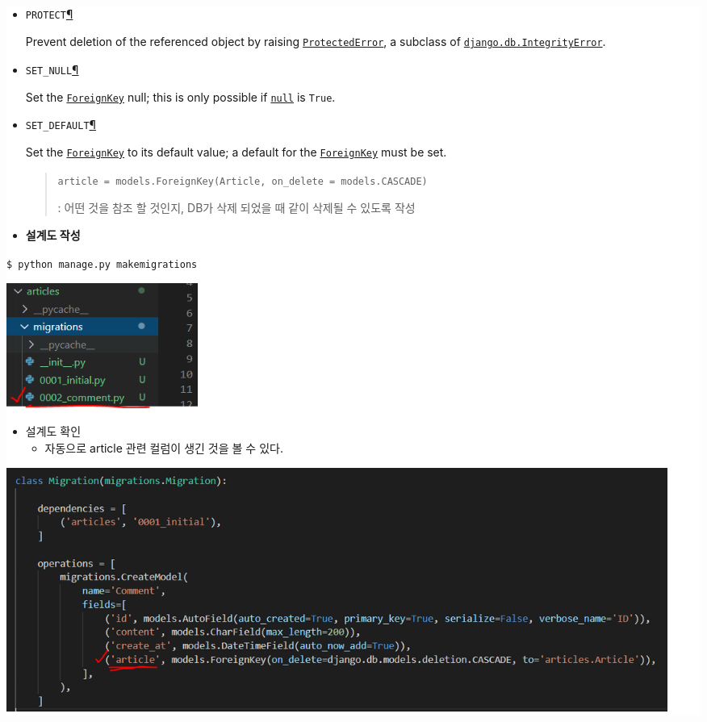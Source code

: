 * `PROTECT`[¶](https://docs.djangoproject.com/en/3.0/ref/models/fields/#django.db.models.PROTECT)

  Prevent deletion of the referenced object by raising [`ProtectedError`](https://docs.djangoproject.com/en/3.0/ref/exceptions/#django.db.models.ProtectedError), a subclass of [`django.db.IntegrityError`](https://docs.djangoproject.com/en/3.0/ref/exceptions/#django.db.IntegrityError).

* `SET_NULL`[¶](https://docs.djangoproject.com/en/3.0/ref/models/fields/#django.db.models.SET_NULL)

  Set the [`ForeignKey`](https://docs.djangoproject.com/en/3.0/ref/models/fields/#django.db.models.ForeignKey) null; this is only possible if [`null`](https://docs.djangoproject.com/en/3.0/ref/models/fields/#django.db.models.Field.null) is `True`.

* `SET_DEFAULT`[¶](https://docs.djangoproject.com/en/3.0/ref/models/fields/#django.db.models.SET_DEFAULT)

  Set the [`ForeignKey`](https://docs.djangoproject.com/en/3.0/ref/models/fields/#django.db.models.ForeignKey) to its default value; a default for the [`ForeignKey`](https://docs.djangoproject.com/en/3.0/ref/models/fields/#django.db.models.ForeignKey) must be set.

  

  >  ` article = models.ForeignKey(Article, on_delete = models.CASCADE) `
  >
  > : 어떤 것을 참조 할 것인지, DB가 삭제 되었을 때 같이 삭제될 수 있도록 작성

  

* **설계도 작성**

```bash
$ python manage.py makemigrations
```

<img src="images/image-20200622093933241.png" alt="image-20200622093933241" style="zoom:80%;" />

* 설계도 확인
  * 자동으로 article 관련 컬럼이 생긴 것을 볼 수 있다.

<img src="images/image-20200622094023805.png" alt="image-20200622094023805" style="zoom:80%;" />
